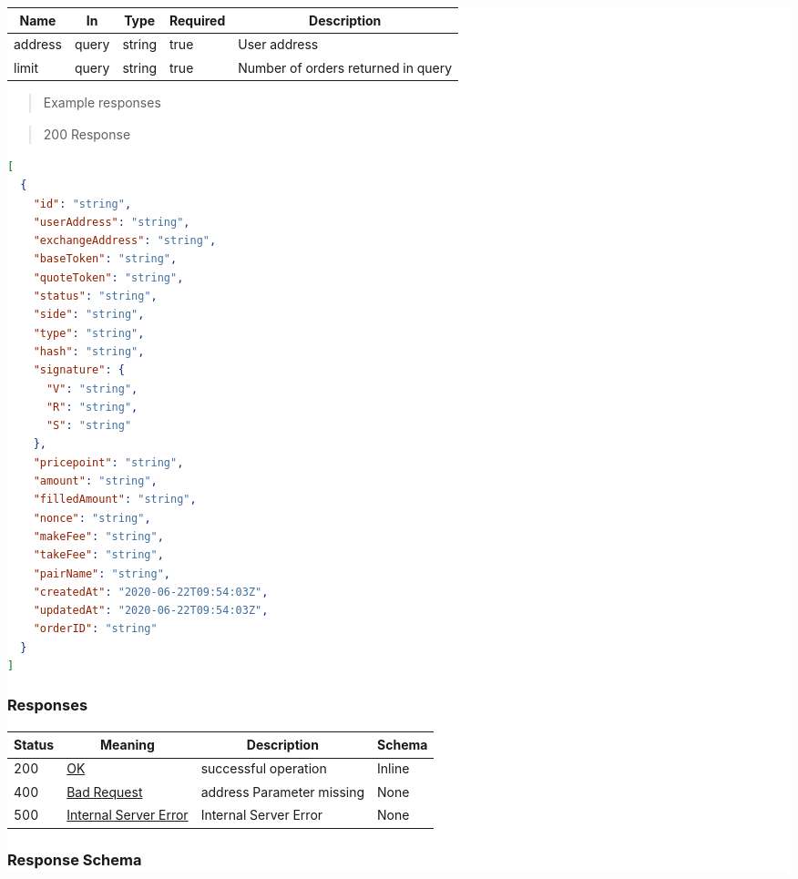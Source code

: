 |Name|In|Type|Required|Description|
|---|---|---|---|---|
|address|query|string|true|User address|
|limit|query|string|true|Number of orders returned in query|

> Example responses

> 200 Response

```json
[
  {
    "id": "string",
    "userAddress": "string",
    "exchangeAddress": "string",
    "baseToken": "string",
    "quoteToken": "string",
    "status": "string",
    "side": "string",
    "type": "string",
    "hash": "string",
    "signature": {
      "V": "string",
      "R": "string",
      "S": "string"
    },
    "pricepoint": "string",
    "amount": "string",
    "filledAmount": "string",
    "nonce": "string",
    "makeFee": "string",
    "takeFee": "string",
    "pairName": "string",
    "createdAt": "2020-06-22T09:54:03Z",
    "updatedAt": "2020-06-22T09:54:03Z",
    "orderID": "string"
  }
]
```

<h3 id="[deprecated]-retrieve-the-list-of-positions-for-an-ethereum-address.-positions-are-order-that-have-been-sent-to-the-matching-engine-and-that-are-waiting-to-be-matched-responses">Responses</h3>

|Status|Meaning|Description|Schema|
|---|---|---|---|
|200|[OK](https://tools.ietf.org/html/rfc7231#section-6.3.1)|successful operation|Inline|
|400|[Bad Request](https://tools.ietf.org/html/rfc7231#section-6.5.1)|address Parameter missing|None|
|500|[Internal Server Error](https://tools.ietf.org/html/rfc7231#section-6.6.1)|Internal Server Error|None|

<h3 id="[deprecated]-retrieve-the-list-of-positions-for-an-ethereum-address.-positions-are-order-that-have-been-sent-to-the-matching-engine-and-that-are-waiting-to-be-matched-responseschema">Response Schema</h3>
